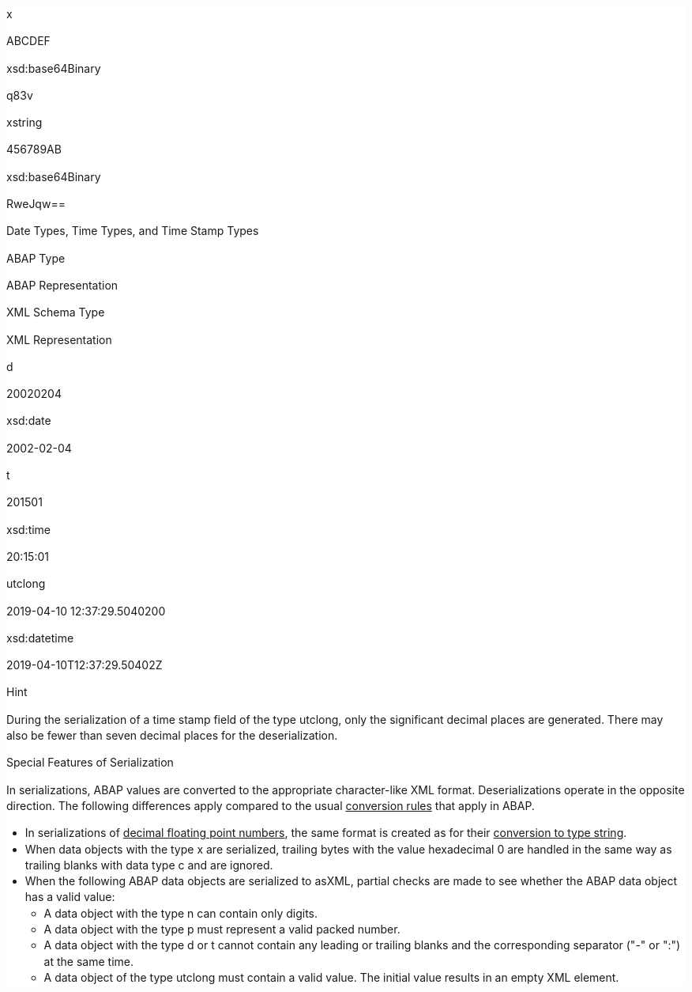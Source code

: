 x

ABCDEF

xsd:base64Binary

q83v

xstring

456789AB

xsd:base64Binary

RweJqw==

Date Types, Time Types, and Time Stamp Types   

ABAP Type

ABAP Representation

XML Schema Type

XML Representation

d

20020204

xsd:date

2002-02-04

t

201501

xsd:time

20:15:01

utclong

2019-04-10 12:37:29.5040200

xsd:datetime

2019-04-10T12:37:29.50402Z

Hint

During the serialization of a time stamp field of the type utclong, only the significant decimal places are generated. There may also be fewer than seven decimal places for the deserialization.

Special Features of Serialization   

In serializations, ABAP values are converted to the appropriate character-like XML format. Deserializations operate in the opposite direction. The following differences apply compared to the usual [conversion rules](https://help.sap.com/doc/abapdocu_757_index_htm/7.57/en-US/abenconversion_rules.htm) that apply in ABAP.

-   In serializations of [decimal floating point numbers](https://help.sap.com/doc/abapdocu_757_index_htm/7.57/en-US/abendecfloat_glosry.htm "Glossary Entry"), the same format is created as for their [conversion to type string](https://help.sap.com/doc/abapdocu_757_index_htm/7.57/en-US/abenconversion_type_decfloat.htm).
-   When data objects with the type x are serialized, trailing bytes with the value hexadecimal 0 are handled in the same way as trailing blanks with data type c and are ignored.
-   When the following ABAP data objects are serialized to asXML, partial checks are made to see whether the ABAP data object has a valid value:
    -   A data object with the type n can contain only digits.
    -   A data object with the type p must represent a valid packed number.
    -   A data object with the type d or t cannot contain any leading or trailing blanks and the corresponding separator ("-" or ":") at the same time.
    -   A data object of the type utclong must contain a valid value. The initial value results in an empty XML element.
